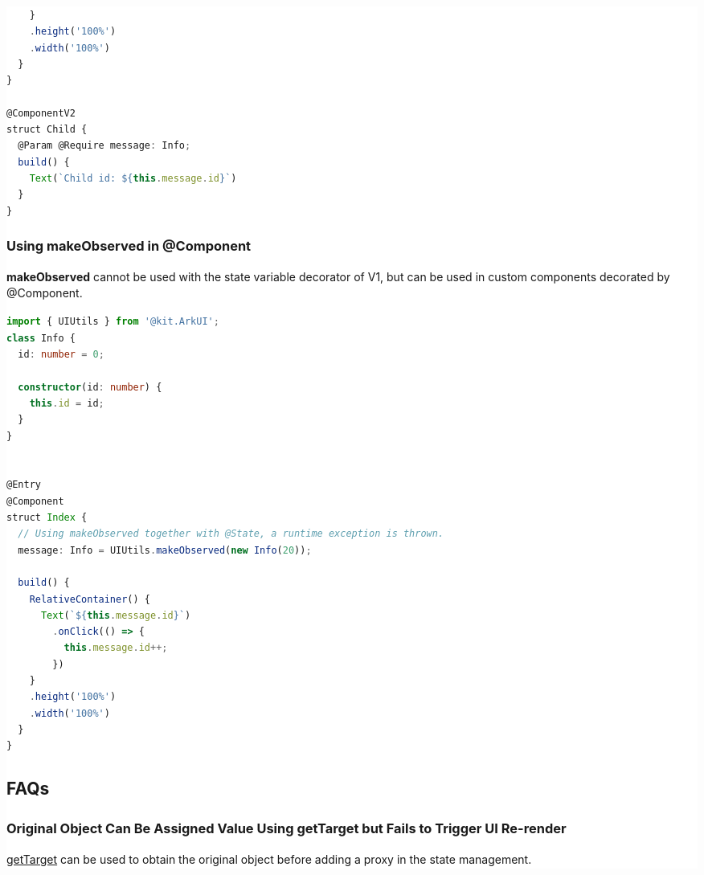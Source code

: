 ```ts
    }
    .height('100%')
    .width('100%')
  }
}

@ComponentV2
struct Child {
  @Param @Require message: Info;
  build() {
    Text(`Child id: ${this.message.id}`)
  }
}
```

### Using makeObserved in @Component
**makeObserved** cannot be used with the state variable decorator of V1, but can be used in custom components decorated by @Component.

```ts
import { UIUtils } from '@kit.ArkUI';
class Info {
  id: number = 0;

  constructor(id: number) {
    this.id = id;
  }
}


@Entry
@Component
struct Index {
  // Using makeObserved together with @State, a runtime exception is thrown.
  message: Info = UIUtils.makeObserved(new Info(20));

  build() {
    RelativeContainer() {
      Text(`${this.message.id}`)
        .onClick(() => {
          this.message.id++;
        })
    }
    .height('100%')
    .width('100%')
  }
}
```

## FAQs
### Original Object Can Be Assigned Value Using getTarget but Fails to Trigger UI Re-render
[getTarget](./arkts-new-getTarget.md) can be used to obtain the original object before adding a proxy in the state management.
